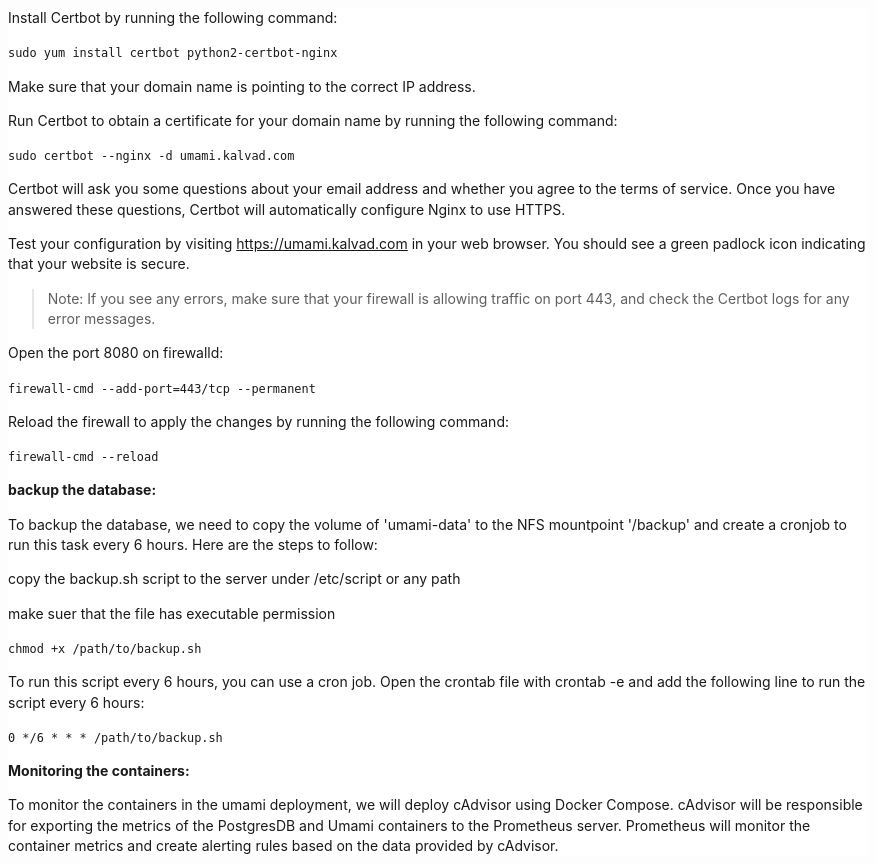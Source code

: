 Install Certbot by running the following command:

`sudo yum install certbot python2-certbot-nginx`

Make sure that your domain name is pointing to the correct IP address.

Run Certbot to obtain a certificate for your domain name by running the following command:

`sudo certbot --nginx -d umami.kalvad.com`

Certbot will ask you some questions about your email address and whether you agree to the terms of service. Once you have answered these questions, Certbot will automatically configure Nginx to use HTTPS.

Test your configuration by visiting https://umami.kalvad.com in your web browser. You should see a green padlock icon indicating that your website is secure.

>   Note: If you see any errors, make sure that your firewall is allowing traffic on port 443, and check the Certbot logs for any error messages.

Open the port 8080 on firewalld:

`firewall-cmd --add-port=443/tcp --permanent`

Reload the firewall to apply the changes by running the following command:

`firewall-cmd --reload`

**backup the database:**

To backup the database, we need to copy the volume of 'umami-data' to the NFS mountpoint '/backup' and create a cronjob to run this task every 6 hours. Here are the steps to follow:

copy the backup.sh script to the server under /etc/script or any path

make suer that the file has executable permission

`chmod +x /path/to/backup.sh`

To run this script every 6 hours, you can use a cron job. Open the crontab file with crontab -e and add the following line to run the script every 6 hours:

`0 */6 * * * /path/to/backup.sh`

**Monitoring the containers:**

To monitor the containers in the umami deployment, we will deploy cAdvisor using Docker Compose. cAdvisor will be responsible for exporting the metrics of the PostgresDB and Umami containers to the Prometheus server. Prometheus will monitor the container metrics and create alerting rules based on the data provided by cAdvisor.
